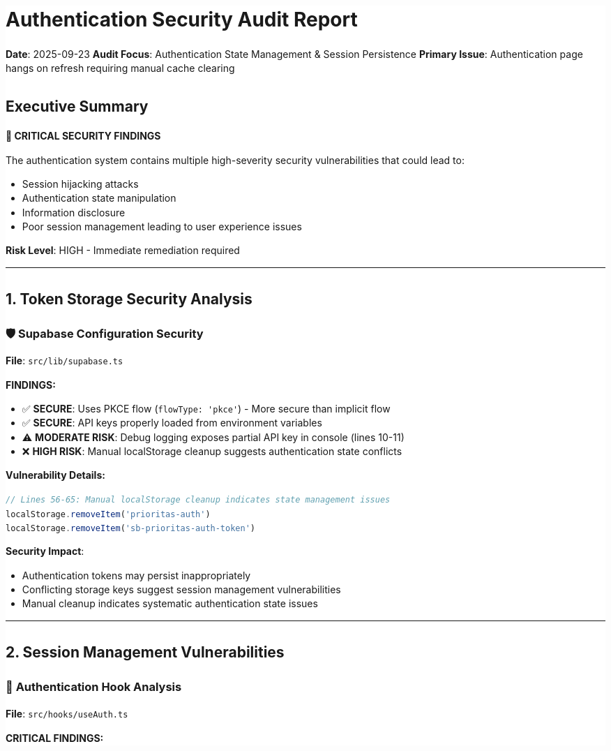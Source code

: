 # Authentication Security Audit Report

**Date**: 2025-09-23
**Audit Focus**: Authentication State Management & Session Persistence
**Primary Issue**: Authentication page hangs on refresh requiring manual cache clearing

## Executive Summary

**🔴 CRITICAL SECURITY FINDINGS**

The authentication system contains multiple high-severity security vulnerabilities that could lead to:
- Session hijacking attacks
- Authentication state manipulation
- Information disclosure
- Poor session management leading to user experience issues

**Risk Level**: HIGH - Immediate remediation required

---

## 1. Token Storage Security Analysis

### 🛡️ **Supabase Configuration Security**
**File**: `src/lib/supabase.ts`

**FINDINGS:**
- ✅ **SECURE**: Uses PKCE flow (`flowType: 'pkce'`) - More secure than implicit flow
- ✅ **SECURE**: API keys properly loaded from environment variables
- ⚠️ **MODERATE RISK**: Debug logging exposes partial API key in console (lines 10-11)
- ❌ **HIGH RISK**: Manual localStorage cleanup suggests authentication state conflicts

**Vulnerability Details:**
```javascript
// Lines 56-65: Manual localStorage cleanup indicates state management issues
localStorage.removeItem('prioritas-auth')
localStorage.removeItem('sb-prioritas-auth-token')
```

**Security Impact**:
- Authentication tokens may persist inappropriately
- Conflicting storage keys suggest session management vulnerabilities
- Manual cleanup indicates systematic authentication state issues

---

## 2. Session Management Vulnerabilities

### 🔐 **Authentication Hook Analysis**
**File**: `src/hooks/useAuth.ts`

**CRITICAL FINDINGS:**
